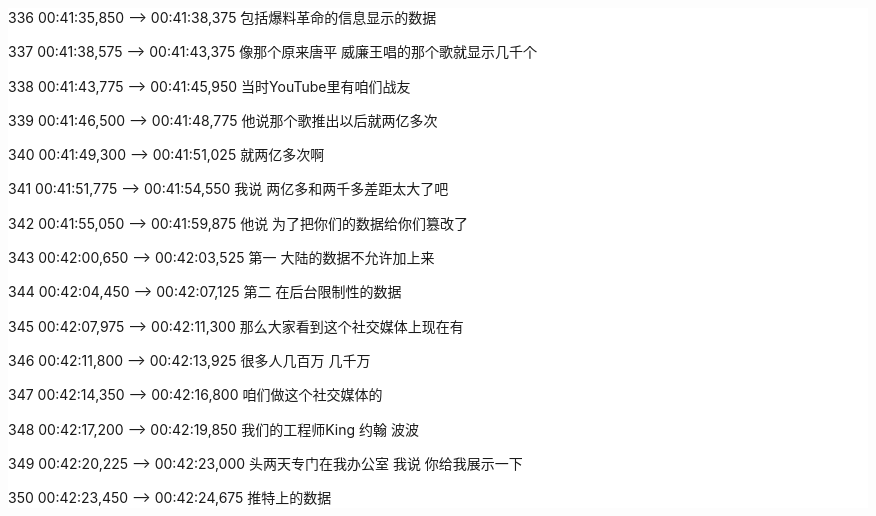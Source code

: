 336
00:41:35,850 –&gt; 00:41:38,375
包括爆料革命的信息显示的数据
 
337
00:41:38,575 –&gt; 00:41:43,375
像那个原来唐平 威廉王唱的那个歌就显示几千个
 
338
00:41:43,775 –&gt; 00:41:45,950
当时YouTube里有咱们战友
 
339
00:41:46,500 –&gt; 00:41:48,775
他说那个歌推出以后就两亿多次
 
340
00:41:49,300 –&gt; 00:41:51,025
就两亿多次啊
 
341
00:41:51,775 –&gt; 00:41:54,550
我说 两亿多和两千多差距太大了吧
 
342
00:41:55,050 –&gt; 00:41:59,875
他说 为了把你们的数据给你们篡改了
 
343
00:42:00,650 –&gt; 00:42:03,525
第一 大陆的数据不允许加上来
 
344
00:42:04,450 –&gt; 00:42:07,125
第二 在后台限制性的数据
 
345
00:42:07,975 –&gt; 00:42:11,300
那么大家看到这个社交媒体上现在有
 
346
00:42:11,800 –&gt; 00:42:13,925
很多人几百万 几千万
 
347
00:42:14,350 –&gt; 00:42:16,800
咱们做这个社交媒体的
 
348
00:42:17,200 –&gt; 00:42:19,850
我们的工程师King 约翰 波波
 
349
00:42:20,225 –&gt; 00:42:23,000
头两天专门在我办公室 我说 你给我展示一下
 
350
00:42:23,450 –&gt; 00:42:24,675
推特上的数据
 
